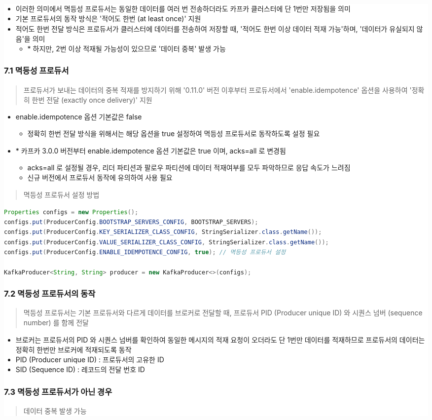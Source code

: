 - 이러한 의미에서 멱등성 프로듀서는 동일한 데이터를 여러 번 전송하더라도 카프카 클러스터에 단 1번만 저장됨을 의미
- 기본 프로듀서의 동작 방식은 '적어도 한번 (at least once)' 지원
- 적어도 한번 전달 방식은 프로듀서가 클러스터에 데이터를 전송하여 저장할 때, '적어도 한번 이상 데이터 적재 가능'하며, '데이터가 유실되지 않음'을 의미
  - \* 하지만, 2번 이상 적재될 가능성이 있으므로 '데이터 중복' 발생 가능

### 7.1 멱등성 프로듀서

> 프로듀서가 보내는 데이터의 중복 적재를 방지하기 위해 '0.11.0' 버전 이후부터 프로듀서에서 'enable.idempotence' 옵션을 사용하여 '정확히 한번 전달 (exactly once delivery)' 지원

- enable.idempotence 옵션 기본값은 false

  - 정확히 한번 전달 방식을 위해서는 해당 옵션을 true 설정하여 멱등성 프로듀서로 동작하도록 설정 필요
- \* 카프카 3.0.0 버전부터 enable.idempotence 옵션 기본값은 true 이며, acks=all 로 변경됨

  - acks=all 로 설정될 경우, 리더 파티션과 팔로우 파티션에 데이터 적재여부를 모두 파악하므로 응답 속도가 느려짐
  - 신규 버전에서 프로듀서 동작에 유의하여 사용 필요

> 멱등성 프로듀서 설정 방법

````java
Properties configs = new Properties();
configs.put(ProducerConfig.BOOTSTRAP_SERVERS_CONFIG, BOOTSTRAP_SERVERS);
configs.put(ProducerConfig.KEY_SERIALIZER_CLASS_CONFIG, StringSerializer.class.getName());
configs.put(ProducerConfig.VALUE_SERIALIZER_CLASS_CONFIG, StringSerializer.class.getName());
configs.put(ProducerConfig.ENABLE_IDEMPOTENCE_CONFIG, true); // 멱등성 프로듀서 설정

KafkaProducer<String, String> producer = new KafkaProducer<>(configs);
````

### 7.2 멱등성 프로듀서의 동작

> 멱등성 프로듀서는 기본 프로듀서와 다르게 데이터를 브로커로 전달할 때, 프로듀서 PID (Producer unique ID) 와 시퀀스 넘버 (sequence number) 를 함께 전달

- 브로커는 프로듀서의 PID 와 시퀀스 넘버를 확인하여 동일한 메시지의 적재 요청이 오더라도 단 1번만 데이터를 적재하므로 프로듀서의 데이터는 정확히 한번만 브로커에 적재되도록 동작
- PID (Producer unique ID) : 프로듀서의 고유한 ID
- SID (Sequence ID) : 레코드의 전달 번호 ID

### 7.3 멱등성 프로듀서가 아닌 경우

> 데이터 중복 발생 가능
